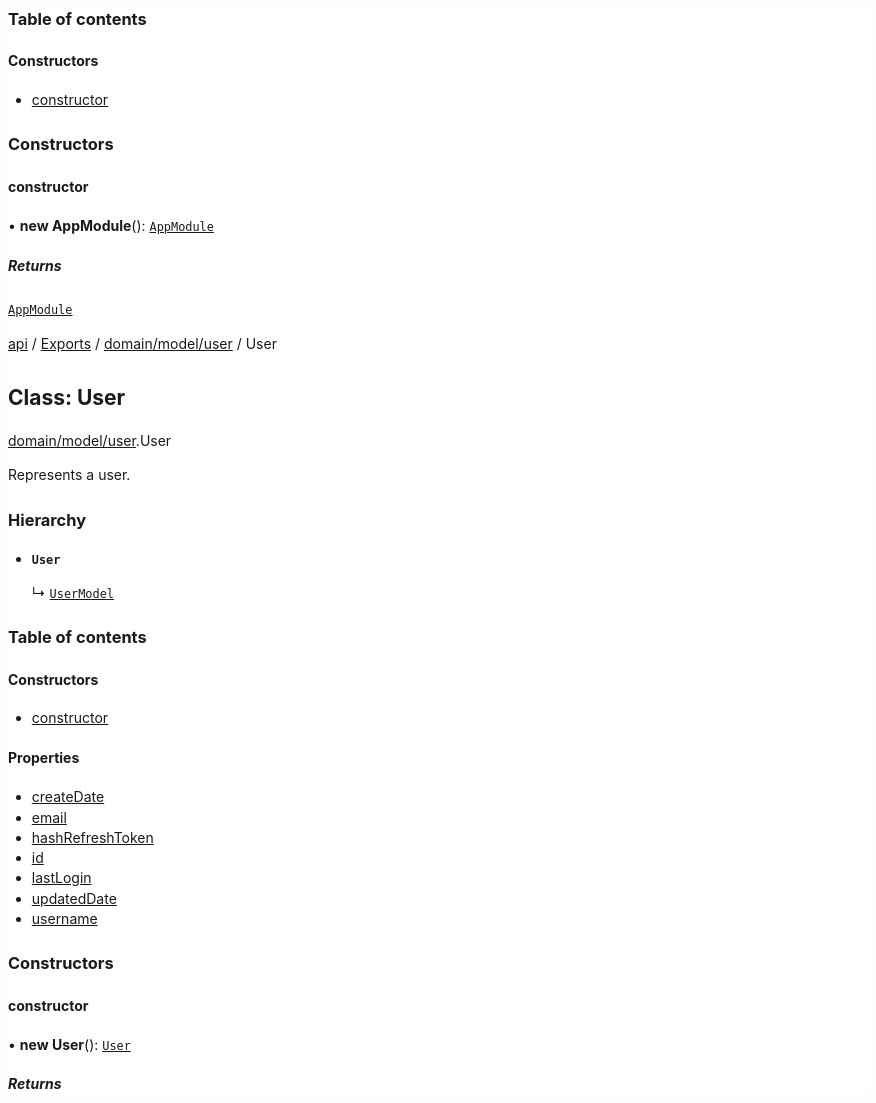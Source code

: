 ### Table of contents

#### Constructors

- [constructor](#constructor)

### Constructors

#### constructor

• **new AppModule**(): [`AppModule`](#classesapp_moduleappmodulemd)

##### Returns

[`AppModule`](#classesapp_moduleappmodulemd)

<a name="classesdomain_model_userusermd"></a>

[api](#readmemd) / [Exports](#modulesmd) / [domain/model/user](#modulesdomain_model_usermd) / User

## Class: User

[domain/model/user](#modulesdomain_model_usermd).User

Represents a user.

### Hierarchy

- **`User`**

  ↳ [`UserModel`](#classesdomain_model_userusermodelmd)

### Table of contents

#### Constructors

- [constructor](#constructor)

#### Properties

- [createDate](#createdate)
- [email](#email)
- [hashRefreshToken](#hashrefreshtoken)
- [id](#id)
- [lastLogin](#lastlogin)
- [updatedDate](#updateddate)
- [username](#username)

### Constructors

#### constructor

• **new User**(): [`User`](#classesdomain_model_userusermd)

##### Returns
